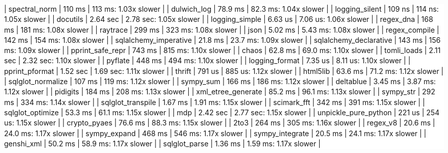 | spectral_norm              | 110 ms                                                 | 113 ms: 1.03x slower                                                   |
| dulwich_log                | 78.9 ms                                                | 82.3 ms: 1.04x slower                                                  |
| logging_silent             | 109 ns                                                 | 114 ns: 1.05x slower                                                   |
| docutils                   | 2.64 sec                                               | 2.78 sec: 1.05x slower                                                 |
| logging_simple             | 6.63 us                                                | 7.06 us: 1.06x slower                                                  |
| regex_dna                  | 168 ms                                                 | 181 ms: 1.08x slower                                                   |
| raytrace                   | 299 ms                                                 | 323 ms: 1.08x slower                                                   |
| json                       | 5.02 ms                                                | 5.43 ms: 1.08x slower                                                  |
| regex_compile              | 142 ms                                                 | 154 ms: 1.08x slower                                                   |
| sqlalchemy_imperative      | 21.8 ms                                                | 23.7 ms: 1.09x slower                                                  |
| sqlalchemy_declarative     | 143 ms                                                 | 156 ms: 1.09x slower                                                   |
| pprint_safe_repr           | 743 ms                                                 | 815 ms: 1.10x slower                                                   |
| chaos                      | 62.8 ms                                                | 69.0 ms: 1.10x slower                                                  |
| tomli_loads                | 2.11 sec                                               | 2.32 sec: 1.10x slower                                                 |
| pyflate                    | 448 ms                                                 | 494 ms: 1.10x slower                                                   |
| logging_format             | 7.35 us                                                | 8.11 us: 1.10x slower                                                  |
| pprint_pformat             | 1.52 sec                                               | 1.69 sec: 1.11x slower                                                 |
| thrift                     | 791 us                                                 | 885 us: 1.12x slower                                                   |
| html5lib                   | 63.6 ms                                                | 71.2 ms: 1.12x slower                                                  |
| sqlglot_normalize          | 107 ms                                                 | 119 ms: 1.12x slower                                                   |
| sympy_sum                  | 166 ms                                                 | 186 ms: 1.12x slower                                                   |
| deltablue                  | 3.45 ms                                                | 3.87 ms: 1.12x slower                                                  |
| pidigits                   | 184 ms                                                 | 208 ms: 1.13x slower                                                   |
| xml_etree_generate         | 85.2 ms                                                | 96.1 ms: 1.13x slower                                                  |
| sympy_str                  | 292 ms                                                 | 334 ms: 1.14x slower                                                   |
| sqlglot_transpile          | 1.67 ms                                                | 1.91 ms: 1.15x slower                                                  |
| scimark_fft                | 342 ms                                                 | 391 ms: 1.15x slower                                                   |
| sqlglot_optimize           | 53.3 ms                                                | 61.1 ms: 1.15x slower                                                  |
| mdp                        | 2.42 sec                                               | 2.77 sec: 1.15x slower                                                 |
| unpickle_pure_python       | 221 us                                                 | 254 us: 1.15x slower                                                   |
| crypto_pyaes               | 76.6 ms                                                | 88.3 ms: 1.15x slower                                                  |
| 2to3                       | 264 ms                                                 | 305 ms: 1.16x slower                                                   |
| regex_v8                   | 20.6 ms                                                | 24.0 ms: 1.17x slower                                                  |
| sympy_expand               | 468 ms                                                 | 546 ms: 1.17x slower                                                   |
| sympy_integrate            | 20.5 ms                                                | 24.1 ms: 1.17x slower                                                  |
| genshi_xml                 | 50.2 ms                                                | 58.9 ms: 1.17x slower                                                  |
| sqlglot_parse              | 1.36 ms                                                | 1.59 ms: 1.17x slower                                                  |